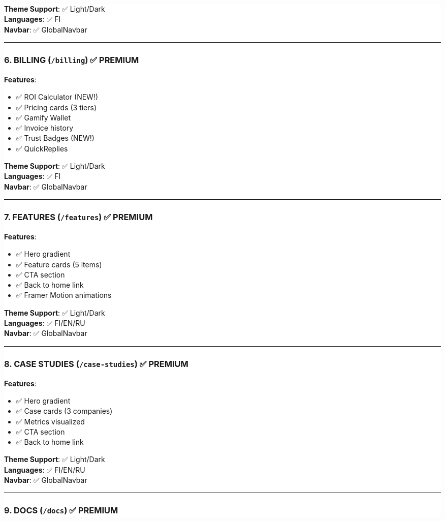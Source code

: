 **Theme Support**: ✅ Light/Dark  
**Languages**: ✅ FI  
**Navbar**: ✅ GlobalNavbar  

---

### **6. BILLING (`/billing`)** ✅ PREMIUM

**Features**:
- ✅ ROI Calculator (NEW!)
- ✅ Pricing cards (3 tiers)
- ✅ Gamify Wallet
- ✅ Invoice history
- ✅ Trust Badges (NEW!)
- ✅ QuickReplies

**Theme Support**: ✅ Light/Dark  
**Languages**: ✅ FI  
**Navbar**: ✅ GlobalNavbar  

---

### **7. FEATURES (`/features`)** ✅ PREMIUM

**Features**:
- ✅ Hero gradient
- ✅ Feature cards (5 items)
- ✅ CTA section
- ✅ Back to home link
- ✅ Framer Motion animations

**Theme Support**: ✅ Light/Dark  
**Languages**: ✅ FI/EN/RU  
**Navbar**: ✅ GlobalNavbar  

---

### **8. CASE STUDIES (`/case-studies`)** ✅ PREMIUM

**Features**:
- ✅ Hero gradient
- ✅ Case cards (3 companies)
- ✅ Metrics visualized
- ✅ CTA section
- ✅ Back to home link

**Theme Support**: ✅ Light/Dark  
**Languages**: ✅ FI/EN/RU  
**Navbar**: ✅ GlobalNavbar  

---

### **9. DOCS (`/docs`)** ✅ PREMIUM
